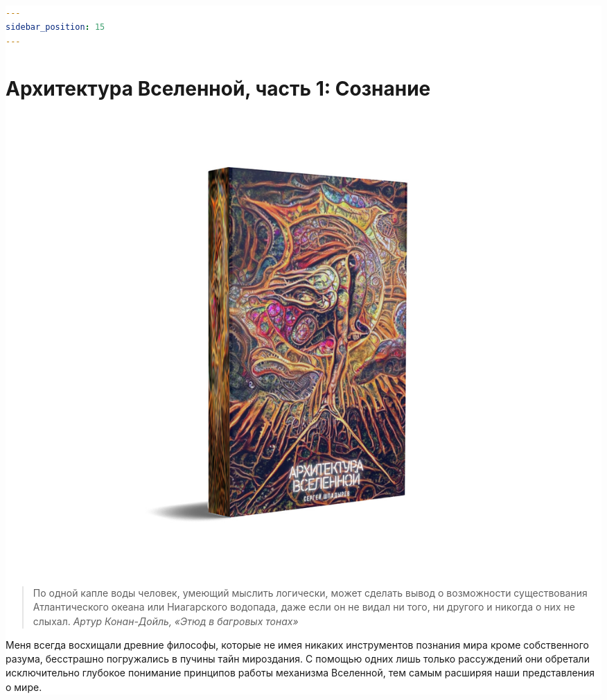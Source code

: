 ```yaml
---
sidebar_position: 15
---
```


# Архитектура Вселенной, часть 1: Сознание

![Обложка](./images/architecture-cover.png)

> По одной капле воды человек, умеющий мыслить логически, может сделать вывод о возможности существования Атлантического океана или Ниагарского водопада, даже если он не видал ни того, ни другого и никогда о них не слыхал.
> _Артур Конан-Дойль, «Этюд в багровых тонах»_

Меня всегда восхищали древние философы, которые не имея никаких инструментов познания мира кроме собственного разума, бесстрашно погружались в пучины тайн мироздания. С помощью одних лишь только рассуждений они обретали исключительно глубокое понимание принципов работы механизма Вселенной, тем самым расширяя наши представления о мире.
